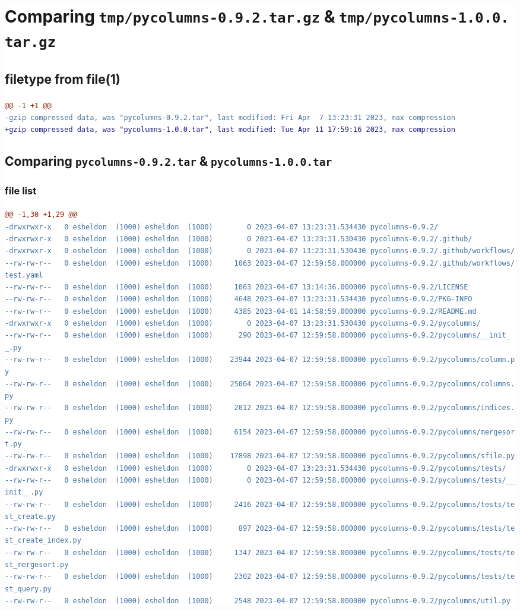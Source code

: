 # Comparing `tmp/pycolumns-0.9.2.tar.gz` & `tmp/pycolumns-1.0.0.tar.gz`

## filetype from file(1)

```diff
@@ -1 +1 @@
-gzip compressed data, was "pycolumns-0.9.2.tar", last modified: Fri Apr  7 13:23:31 2023, max compression
+gzip compressed data, was "pycolumns-1.0.0.tar", last modified: Tue Apr 11 17:59:16 2023, max compression
```

## Comparing `pycolumns-0.9.2.tar` & `pycolumns-1.0.0.tar`

### file list

```diff
@@ -1,30 +1,29 @@
-drwxrwxr-x   0 esheldon  (1000) esheldon  (1000)        0 2023-04-07 13:23:31.534430 pycolumns-0.9.2/
-drwxrwxr-x   0 esheldon  (1000) esheldon  (1000)        0 2023-04-07 13:23:31.530430 pycolumns-0.9.2/.github/
-drwxrwxr-x   0 esheldon  (1000) esheldon  (1000)        0 2023-04-07 13:23:31.530430 pycolumns-0.9.2/.github/workflows/
--rw-rw-r--   0 esheldon  (1000) esheldon  (1000)     1063 2023-04-07 12:59:58.000000 pycolumns-0.9.2/.github/workflows/test.yaml
--rw-rw-r--   0 esheldon  (1000) esheldon  (1000)     1063 2023-04-07 13:14:36.000000 pycolumns-0.9.2/LICENSE
--rw-rw-r--   0 esheldon  (1000) esheldon  (1000)     4648 2023-04-07 13:23:31.534430 pycolumns-0.9.2/PKG-INFO
--rw-rw-r--   0 esheldon  (1000) esheldon  (1000)     4385 2023-04-01 14:58:59.000000 pycolumns-0.9.2/README.md
-drwxrwxr-x   0 esheldon  (1000) esheldon  (1000)        0 2023-04-07 13:23:31.530430 pycolumns-0.9.2/pycolumns/
--rw-rw-r--   0 esheldon  (1000) esheldon  (1000)      290 2023-04-07 12:59:58.000000 pycolumns-0.9.2/pycolumns/__init__.py
--rw-rw-r--   0 esheldon  (1000) esheldon  (1000)    23944 2023-04-07 12:59:58.000000 pycolumns-0.9.2/pycolumns/column.py
--rw-rw-r--   0 esheldon  (1000) esheldon  (1000)    25004 2023-04-07 12:59:58.000000 pycolumns-0.9.2/pycolumns/columns.py
--rw-rw-r--   0 esheldon  (1000) esheldon  (1000)     2012 2023-04-07 12:59:58.000000 pycolumns-0.9.2/pycolumns/indices.py
--rw-rw-r--   0 esheldon  (1000) esheldon  (1000)     6154 2023-04-07 12:59:58.000000 pycolumns-0.9.2/pycolumns/mergesort.py
--rw-rw-r--   0 esheldon  (1000) esheldon  (1000)    17898 2023-04-07 12:59:58.000000 pycolumns-0.9.2/pycolumns/sfile.py
-drwxrwxr-x   0 esheldon  (1000) esheldon  (1000)        0 2023-04-07 13:23:31.534430 pycolumns-0.9.2/pycolumns/tests/
--rw-rw-r--   0 esheldon  (1000) esheldon  (1000)        0 2023-04-07 12:59:58.000000 pycolumns-0.9.2/pycolumns/tests/__init__.py
--rw-rw-r--   0 esheldon  (1000) esheldon  (1000)     2416 2023-04-07 12:59:58.000000 pycolumns-0.9.2/pycolumns/tests/test_create.py
--rw-rw-r--   0 esheldon  (1000) esheldon  (1000)      897 2023-04-07 12:59:58.000000 pycolumns-0.9.2/pycolumns/tests/test_create_index.py
--rw-rw-r--   0 esheldon  (1000) esheldon  (1000)     1347 2023-04-07 12:59:58.000000 pycolumns-0.9.2/pycolumns/tests/test_mergesort.py
--rw-rw-r--   0 esheldon  (1000) esheldon  (1000)     2302 2023-04-07 12:59:58.000000 pycolumns-0.9.2/pycolumns/tests/test_query.py
--rw-rw-r--   0 esheldon  (1000) esheldon  (1000)     2548 2023-04-07 12:59:58.000000 pycolumns-0.9.2/pycolumns/util.py
```